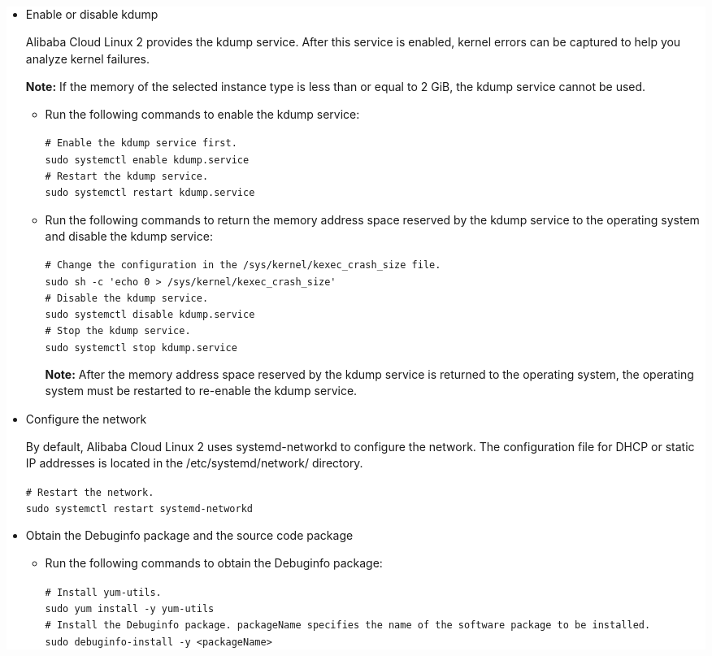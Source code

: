 -   Enable or disable kdump

    Alibaba Cloud Linux 2 provides the kdump service. After this service is enabled, kernel errors can be captured to help you analyze kernel failures.

    **Note:** If the memory of the selected instance type is less than or equal to 2 GiB, the kdump service cannot be used.

    -   Run the following commands to enable the kdump service:

        ```
        # Enable the kdump service first.
        sudo systemctl enable kdump.service
        # Restart the kdump service.
        sudo systemctl restart kdump.service
        ```

    -   Run the following commands to return the memory address space reserved by the kdump service to the operating system and disable the kdump service:

        ```
        # Change the configuration in the /sys/kernel/kexec_crash_size file.
        sudo sh -c 'echo 0 > /sys/kernel/kexec_crash_size'
        # Disable the kdump service.
        sudo systemctl disable kdump.service
        # Stop the kdump service.
        sudo systemctl stop kdump.service
        ```

        **Note:** After the memory address space reserved by the kdump service is returned to the operating system, the operating system must be restarted to re-enable the kdump service.

-   Configure the network

    By default, Alibaba Cloud Linux 2 uses systemd-networkd to configure the network. The configuration file for DHCP or static IP addresses is located in the /etc/systemd/network/ directory.

    ```
    # Restart the network.
    sudo systemctl restart systemd-networkd
    ```

-   Obtain the Debuginfo package and the source code package
    -   Run the following commands to obtain the Debuginfo package:

        ```
        # Install yum-utils.
        sudo yum install -y yum-utils
        # Install the Debuginfo package. packageName specifies the name of the software package to be installed.
        sudo debuginfo-install -y <packageName>
        ```
